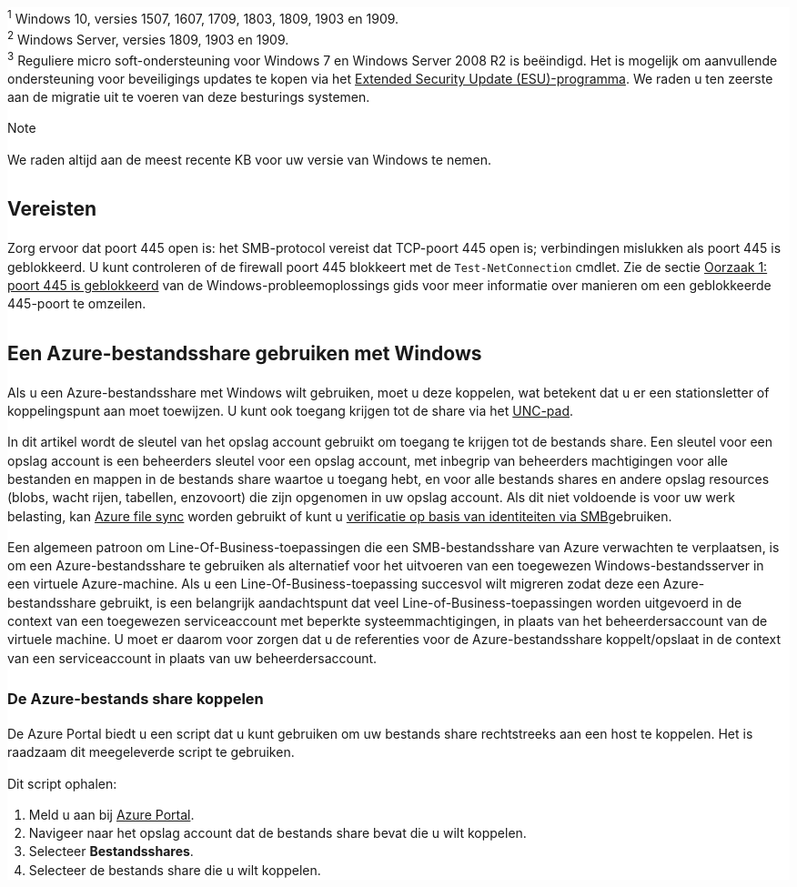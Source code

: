 <sup>1</sup> Windows 10, versies 1507, 1607, 1709, 1803, 1809, 1903 en 1909.  
<sup>2</sup> Windows Server, versies 1809, 1903 en 1909.  
<sup>3</sup> Reguliere micro soft-ondersteuning voor Windows 7 en Windows Server 2008 R2 is beëindigd. Het is mogelijk om aanvullende ondersteuning voor beveiligings updates te kopen via het [Extended Security Update (ESU)-programma](https://support.microsoft.com/help/4497181/lifecycle-faq-extended-security-updates). We raden u ten zeerste aan de migratie uit te voeren van deze besturings systemen.

> [!Note]  
> We raden altijd aan de meest recente KB voor uw versie van Windows te nemen.

## <a name="prerequisites"></a>Vereisten 

Zorg ervoor dat poort 445 open is: het SMB-protocol vereist dat TCP-poort 445 open is; verbindingen mislukken als poort 445 is geblokkeerd. U kunt controleren of de firewall poort 445 blokkeert met de `Test-NetConnection` cmdlet. Zie de sectie [Oorzaak 1: poort 445 is geblokkeerd](storage-troubleshoot-windows-file-connection-problems.md#cause-1-port-445-is-blocked) van de Windows-probleemoplossings gids voor meer informatie over manieren om een geblokkeerde 445-poort te omzeilen.

## <a name="using-an-azure-file-share-with-windows"></a>Een Azure-bestandsshare gebruiken met Windows
Als u een Azure-bestandsshare met Windows wilt gebruiken, moet u deze koppelen, wat betekent dat u er een stationsletter of koppelingspunt aan moet toewijzen. U kunt ook toegang krijgen tot de share via het [UNC-pad](https://msdn.microsoft.com/library/windows/desktop/aa365247.aspx). 

In dit artikel wordt de sleutel van het opslag account gebruikt om toegang te krijgen tot de bestands share. Een sleutel voor een opslag account is een beheerders sleutel voor een opslag account, met inbegrip van beheerders machtigingen voor alle bestanden en mappen in de bestands share waartoe u toegang hebt, en voor alle bestands shares en andere opslag resources (blobs, wacht rijen, tabellen, enzovoort) die zijn opgenomen in uw opslag account. Als dit niet voldoende is voor uw werk belasting, kan [Azure file sync](storage-sync-files-planning.md) worden gebruikt of kunt u [verificatie op basis van identiteiten via SMB](storage-files-active-directory-overview.md)gebruiken.

Een algemeen patroon om Line-Of-Business-toepassingen die een SMB-bestandsshare van Azure verwachten te verplaatsen, is om een Azure-bestandsshare te gebruiken als alternatief voor het uitvoeren van een toegewezen Windows-bestandsserver in een virtuele Azure-machine. Als u een Line-Of-Business-toepassing succesvol wilt migreren zodat deze een Azure-bestandsshare gebruikt, is een belangrijk aandachtspunt dat veel Line-of-Business-toepassingen worden uitgevoerd in de context van een toegewezen serviceaccount met beperkte systeemmachtigingen, in plaats van het beheerdersaccount van de virtuele machine. U moet er daarom voor zorgen dat u de referenties voor de Azure-bestandsshare koppelt/opslaat in de context van een serviceaccount in plaats van uw beheerdersaccount.

### <a name="mount-the-azure-file-share"></a>De Azure-bestands share koppelen

De Azure Portal biedt u een script dat u kunt gebruiken om uw bestands share rechtstreeks aan een host te koppelen. Het is raadzaam dit meegeleverde script te gebruiken.

Dit script ophalen:

1. Meld u aan bij [Azure Portal](https://portal.azure.com/).
1. Navigeer naar het opslag account dat de bestands share bevat die u wilt koppelen.
1. Selecteer **Bestandsshares**.
1. Selecteer de bestands share die u wilt koppelen.
